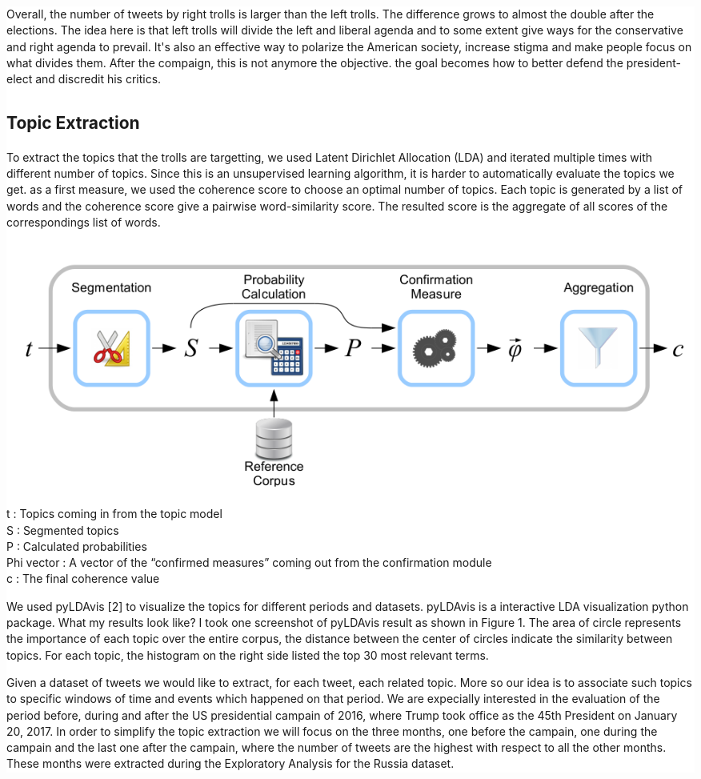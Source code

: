 Overall, the number of tweets by right trolls is larger than the left trolls. The difference grows to almost the double after the elections. The idea here is that left trolls will divide the left and liberal agenda and to some extent give ways for the conservative and right agenda to prevail. It's also an effective way to polarize the American society, increase stigma and make people focus on what divides them. After the compaign, this is not anymore the objective. the goal becomes how to better defend the president-elect and discredit his critics.

## Topic Extraction
  
To extract the topics that the trolls are targetting, we used Latent Dirichlet Allocation (LDA) and iterated multiple times with different number of topics. Since this is an unsupervised learning algorithm, it is harder to automatically evaluate the topics we get. as a first measure, we used the coherence score to choose an optimal number of topics. Each topic is generated by a list of words and the coherence score give a pairwise word-similarity score. The resulted score is the aggregate of all scores of the correspondings list of words.  
  
![Coherence [1]](/images/coherence.png)  

t : Topics coming in from the topic model  
S : Segmented topics  
P : Calculated probabilities  
Phi vector : A vector of the “confirmed measures” coming out from the confirmation module  
c : The final coherence value  
  
We used pyLDAvis [2] to visualize the topics for different periods and datasets.
pyLDAvis is a interactive LDA visualization python package. What my results look like? I took one screenshot of pyLDAvis result as shown in Figure 1. The area of circle represents the importance of each topic over the entire corpus, the distance between the center of circles indicate the similarity between topics. For each topic, the histogram on the right side listed the top 30 most relevant terms.
  

Given a dataset of tweets we would like to extract, for each tweet, each related topic. More so our idea is to associate such topics to specific windows of time and events which happened on that period. We are expecially interested in the evaluation of the period before, during and after the US presidential campain of 2016, where Trump took office as the 45th President on January 20, 2017. In order to simplify the topic extraction we will focus on the three months, one before the campain, one during the campain and the last one after the campain, where the number of tweets are the highest with respect to all the other months. These months were extracted during the Exploratory Analysis for the Russia dataset.

